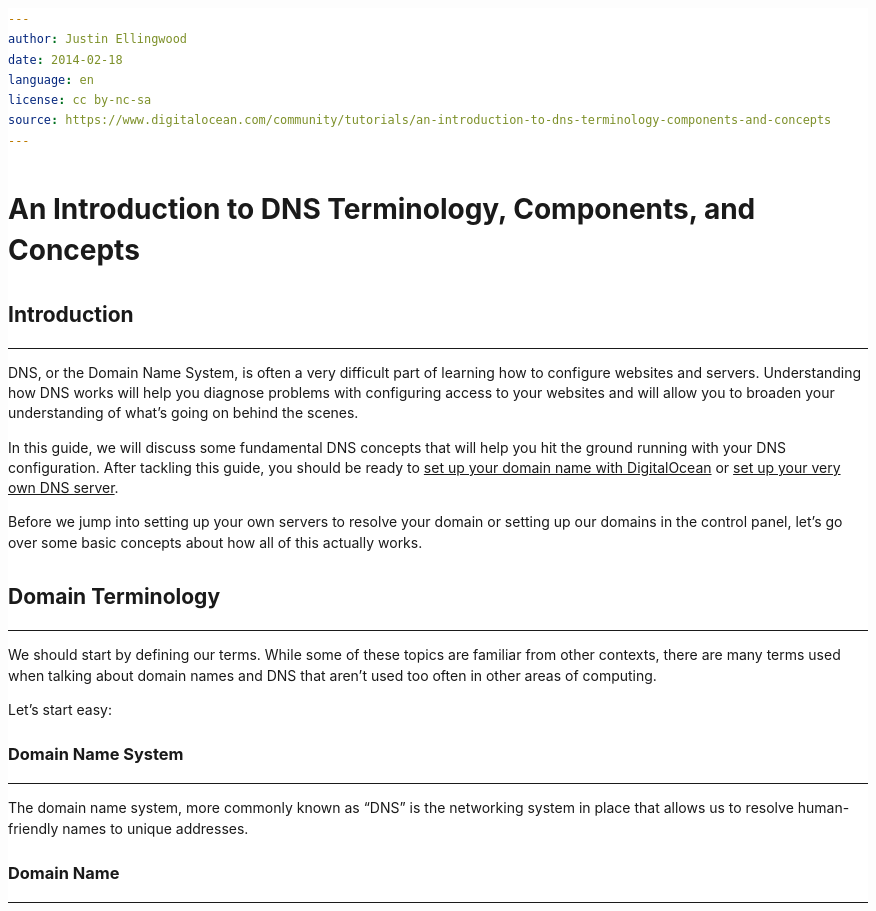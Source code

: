 ```yaml
---
author: Justin Ellingwood
date: 2014-02-18
language: en
license: cc by-nc-sa
source: https://www.digitalocean.com/community/tutorials/an-introduction-to-dns-terminology-components-and-concepts
---
```


# An Introduction to DNS Terminology, Components, and Concepts

## Introduction

* * *

DNS, or the Domain Name System, is often a very difficult part of learning how to configure websites and servers. Understanding how DNS works will help you diagnose problems with configuring access to your websites and will allow you to broaden your understanding of what’s going on behind the scenes.

In this guide, we will discuss some fundamental DNS concepts that will help you hit the ground running with your DNS configuration. After tackling this guide, you should be ready to [set up your domain name with DigitalOcean](https://digitalocean.com/community/articles/how-to-set-up-a-host-name-with-digitalocean) or [set up your very own DNS server](https://digitalocean.com/community/articles/how-to-install-the-bind-dns-server-on-centos-6).

Before we jump into setting up your own servers to resolve your domain or setting up our domains in the control panel, let’s go over some basic concepts about how all of this actually works.

## Domain Terminology

* * *

We should start by defining our terms. While some of these topics are familiar from other contexts, there are many terms used when talking about domain names and DNS that aren’t used too often in other areas of computing.

Let’s start easy:

### Domain Name System

* * *

The domain name system, more commonly known as “DNS” is the networking system in place that allows us to resolve human-friendly names to unique addresses.

### Domain Name

* * *
